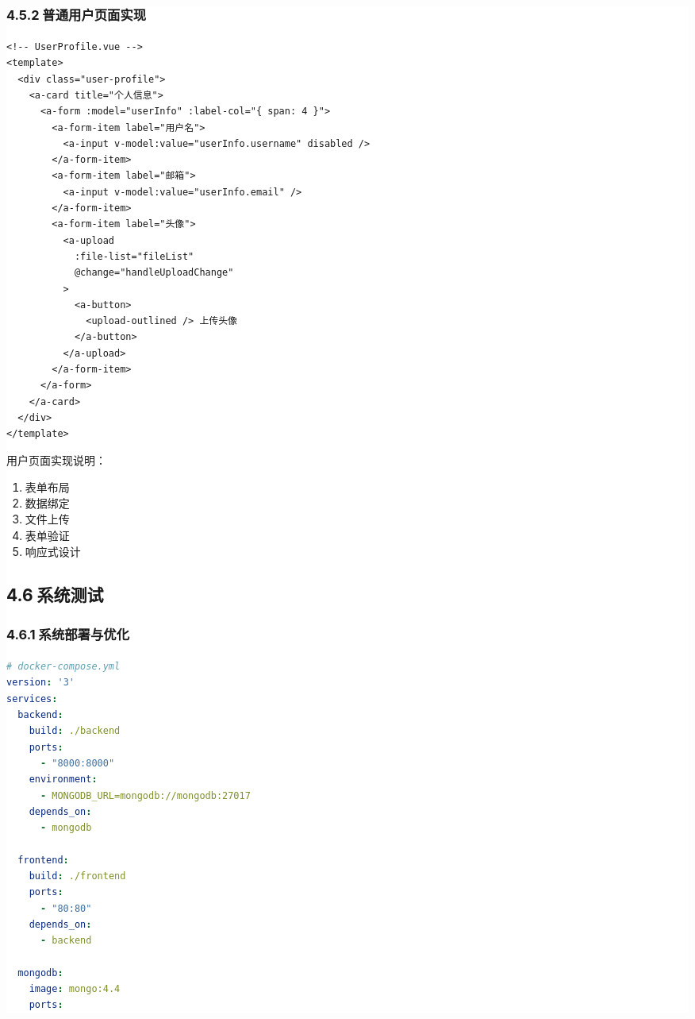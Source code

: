 ### 4.5.2 普通用户页面实现

```vue
<!-- UserProfile.vue -->
<template>
  <div class="user-profile">
    <a-card title="个人信息">
      <a-form :model="userInfo" :label-col="{ span: 4 }">
        <a-form-item label="用户名">
          <a-input v-model:value="userInfo.username" disabled />
        </a-form-item>
        <a-form-item label="邮箱">
          <a-input v-model:value="userInfo.email" />
        </a-form-item>
        <a-form-item label="头像">
          <a-upload
            :file-list="fileList"
            @change="handleUploadChange"
          >
            <a-button>
              <upload-outlined /> 上传头像
            </a-button>
          </a-upload>
        </a-form-item>
      </a-form>
    </a-card>
  </div>
</template>
```

用户页面实现说明：
1. 表单布局
2. 数据绑定
3. 文件上传
4. 表单验证
5. 响应式设计

## 4.6 系统测试

### 4.6.1 系统部署与优化

```yaml
# docker-compose.yml
version: '3'
services:
  backend:
    build: ./backend
    ports:
      - "8000:8000"
    environment:
      - MONGODB_URL=mongodb://mongodb:27017
    depends_on:
      - mongodb
  
  frontend:
    build: ./frontend
    ports:
      - "80:80"
    depends_on:
      - backend
  
  mongodb:
    image: mongo:4.4
    ports:
```